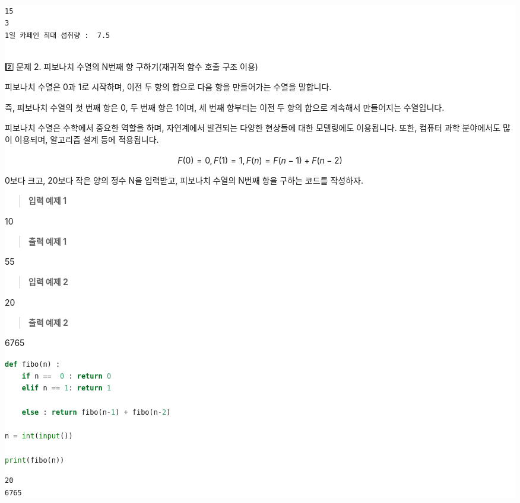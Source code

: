     15
    3
    1일 카페인 최대 섭취량 :  7.5
    

<aside><br>
2️⃣ 문제 2. 피보나치 수열의 N번째 항 구하기(재귀적 함수 호출 구조 이용)

</aside>

피보나치 수열은 0과 1로 시작하며, 이전 두 항의 합으로 다음 항을 만들어가는 수열을 말합니다.

즉, 피보나치 수열의 첫 번째 항은 0, 두 번째 항은 1이며, 세 번째 항부터는 이전 두 항의 합으로 계속해서 만들어지는 수열입니다.

피보나치 수열은 수학에서 중요한 역할을 하며, 자연계에서 발견되는 다양한 현상들에 대한 모델링에도 이용됩니다. 또한, 컴퓨터 과학 분야에서도 많이 이용되며, 알고리즘 설계 등에 적용됩니다.

$$
F(0) = 0, F(1) = 1, F(n) = F(n-1) + F(n-2)
$$

0보다 크고, 20보다 작은 양의 정수 N을 입력받고, 피보나치 수열의 N번째 항을 구하는 코드를 작성하자.

> **입력 예제 1**

10
> 

> **출력 예제 1**

55
> 

> **입력 예제 2**

20
> 

> **출력 예제 2**

6765
>


```python
def fibo(n) :
    if n ==  0 : return 0
    elif n == 1: return 1
    
    else : return fibo(n-1) + fibo(n-2)

n = int(input())

print(fibo(n))
```

    20
    6765
    
